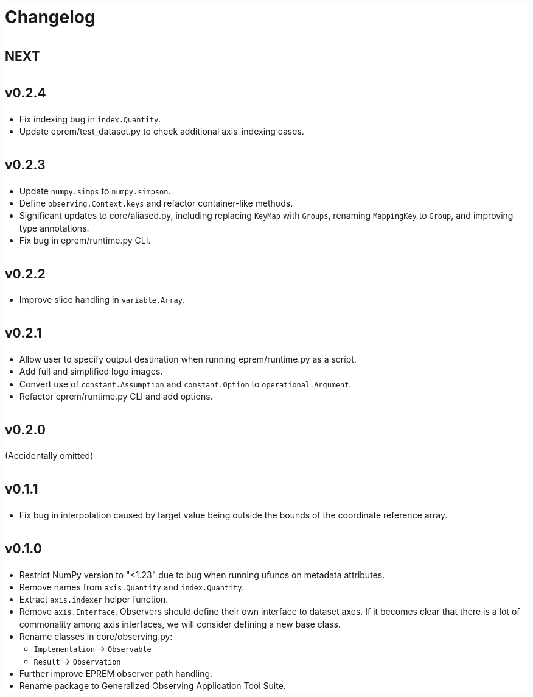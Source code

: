 # Changelog

## NEXT

## v0.2.4

- Fix indexing bug in `index.Quantity`.
- Update eprem/test_dataset.py to check additional axis-indexing cases.

## v0.2.3

- Update `numpy.simps` to `numpy.simpson`.
- Define `observing.Context.keys` and refactor container-like methods.
- Significant updates to core/aliased.py, including replacing `KeyMap` with `Groups`, renaming `MappingKey` to `Group`, and improving type annotations.
- Fix bug in eprem/runtime.py CLI.

## v0.2.2

- Improve slice handling in `variable.Array`.

## v0.2.1

- Allow user to specify output destination when running eprem/runtime.py as a script.
- Add full and simplified logo images.
- Convert use of `constant.Assumption` and `constant.Option` to `operational.Argument`.
- Refactor eprem/runtime.py CLI and add options.

## v0.2.0

(Accidentally omitted)

## v0.1.1

- Fix bug in interpolation caused by target value being outside the bounds of the coordinate reference array.

## v0.1.0

- Restrict NumPy version to "<1.23" due to bug when running ufuncs on metadata attributes.
- Remove names from `axis.Quantity` and `index.Quantity`.
- Extract `axis.indexer` helper function.
- Remove `axis.Interface`. Observers should define their own interface to dataset axes. If it becomes clear that there is a lot of commonality among axis interfaces, we will consider defining a new base class.
- Rename classes in core/observing.py:
  - `Implementation` -> `Observable`
  - `Result` -> `Observation`
- Further improve EPREM observer path handling.
- Rename package to Generalized Observing Application Tool Suite.
